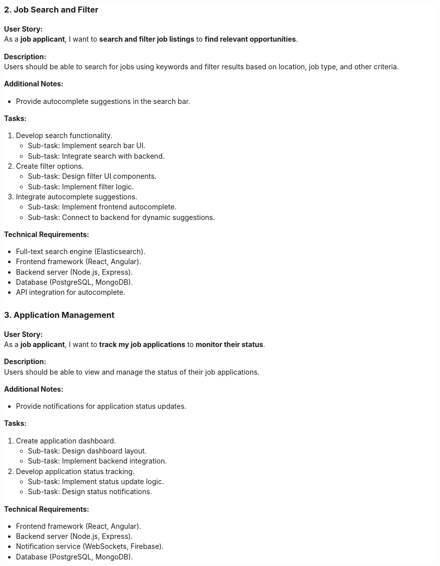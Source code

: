 ### 2. Job Search and Filter

**User Story:**  
As a **job applicant**, I want to **search and filter job listings** to **find relevant opportunities**.

**Description:**  
Users should be able to search for jobs using keywords and filter results based on location, job type, and other criteria.

**Additional Notes:**  
- Provide autocomplete suggestions in the search bar.

**Tasks:**
1. Develop search functionality.
   - Sub-task: Implement search bar UI.
   - Sub-task: Integrate search with backend.
2. Create filter options.
   - Sub-task: Design filter UI components.
   - Sub-task: Implement filter logic.
3. Integrate autocomplete suggestions.
   - Sub-task: Implement frontend autocomplete.
   - Sub-task: Connect to backend for dynamic suggestions.

**Technical Requirements:**
- Full-text search engine (Elasticsearch).
- Frontend framework (React, Angular).
- Backend server (Node.js, Express).
- Database (PostgreSQL, MongoDB).
- API integration for autocomplete.

### 3. Application Management

**User Story:**  
As a **job applicant**, I want to **track my job applications** to **monitor their status**.

**Description:**  
Users should be able to view and manage the status of their job applications.

**Additional Notes:**  
- Provide notifications for application status updates.

**Tasks:**
1. Create application dashboard.
   - Sub-task: Design dashboard layout.
   - Sub-task: Implement backend integration.
2. Develop application status tracking.
   - Sub-task: Implement status update logic.
   - Sub-task: Design status notifications.

**Technical Requirements:**
- Frontend framework (React, Angular).
- Backend server (Node.js, Express).
- Notification service (WebSockets, Firebase).
- Database (PostgreSQL, MongoDB).

